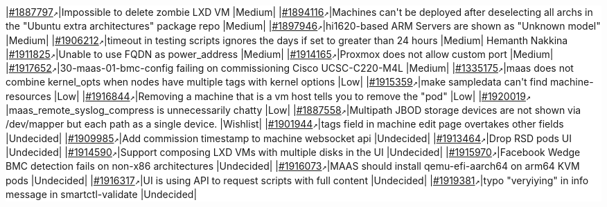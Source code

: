 |[#1887797](https://bugs.launchpad.net/bugs/1887797)`↗`|Impossible to delete zombie LXD VM |Medium| 
|[#1894116](https://bugs.launchpad.net/bugs/1894116)`↗`|Machines can't be deployed after deselecting all archs in the "Ubuntu extra architectures" package repo |Medium| 
|[#1897946](https://bugs.launchpad.net/bugs/1897946)`↗`|hi1620-based ARM Servers are shown as "Unknown model" |Medium| 
|[#1906212](https://bugs.launchpad.net/bugs/1906212)`↗`|timeout in testing scripts ignores the days if set to greater than 24 hours |Medium| Hemanth Nakkina 
|[#1911825](https://bugs.launchpad.net/bugs/1911825)`↗`|Unable to use FQDN as power_address |Medium| 
|[#1914165](https://bugs.launchpad.net/bugs/1914165)`↗`|Proxmox does not allow custom port |Medium| 
|[#1917652](https://bugs.launchpad.net/bugs/1917652)`↗`|30-maas-01-bmc-config failing on commissioning Cisco UCSC-C220-M4L |Medium| 
|[#1335175](https://bugs.launchpad.net/bugs/1335175)`↗`|maas does not combine kernel_opts when nodes have multiple tags with kernel options |Low| 
|[#1915359](https://bugs.launchpad.net/bugs/1915359)`↗`|make sampledata can't find machine-resources |Low| 
|[#1916844](https://bugs.launchpad.net/bugs/1916844)`↗`|Removing a machine that is a vm host tells you to remove the "pod" |Low| 
|[#1920019](https://bugs.launchpad.net/bugs/1920019)`↗`|maas_remote_syslog_compress is unnecessarily chatty |Low| 
|[#1887558](https://bugs.launchpad.net/bugs/1887558)`↗`|Multipath JBOD storage devices are not shown via /dev/mapper but each path as a single device. |Wishlist| 
|[#1901944](https://bugs.launchpad.net/bugs/1901944)`↗`|tags field in machine edit page overtakes other fields |Undecided| 
|[#1909985](https://bugs.launchpad.net/bugs/1909985)`↗`|Add commission timestamp to machine websocket api |Undecided| 
|[#1913464](https://bugs.launchpad.net/bugs/1913464)`↗`|Drop RSD pods UI |Undecided| 
|[#1914590](https://bugs.launchpad.net/bugs/1914590)`↗`|Support composing LXD VMs with multiple disks in the UI |Undecided| 
|[#1915970](https://bugs.launchpad.net/bugs/1915970)`↗`|Facebook Wedge BMC detection fails on non-x86 architectures |Undecided| 
|[#1916073](https://bugs.launchpad.net/bugs/1916073)`↗`|MAAS should install qemu-efi-aarch64 on arm64 KVM pods |Undecided| 
|[#1916317](https://bugs.launchpad.net/bugs/1916317)`↗`|UI is using API to request scripts with full content |Undecided| 
|[#1919381](https://bugs.launchpad.net/bugs/1919381)`↗`|typo "veryiying" in info message in smartctl-validate |Undecided|
